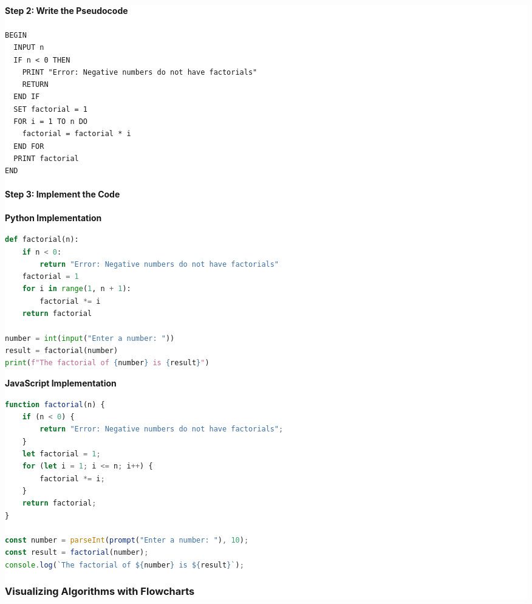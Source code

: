 #### Step 2: Write the Pseudocode

```plaintext
BEGIN
  INPUT n
  IF n < 0 THEN
    PRINT "Error: Negative numbers do not have factorials"
    RETURN
  END IF
  SET factorial = 1
  FOR i = 1 TO n DO
    factorial = factorial * i
  END FOR
  PRINT factorial
END
```

#### Step 3: Implement the Code

**Python Implementation**

```python
def factorial(n):
    if n < 0:
        return "Error: Negative numbers do not have factorials"
    factorial = 1
    for i in range(1, n + 1):
        factorial *= i
    return factorial

number = int(input("Enter a number: "))
result = factorial(number)
print(f"The factorial of {number} is {result}")
```

**JavaScript Implementation**

```javascript
function factorial(n) {
    if (n < 0) {
        return "Error: Negative numbers do not have factorials";
    }
    let factorial = 1;
    for (let i = 1; i <= n; i++) {
        factorial *= i;
    }
    return factorial;
}

const number = parseInt(prompt("Enter a number: "), 10);
const result = factorial(number);
console.log(`The factorial of ${number} is ${result}`);
```

### Visualizing Algorithms with Flowcharts
